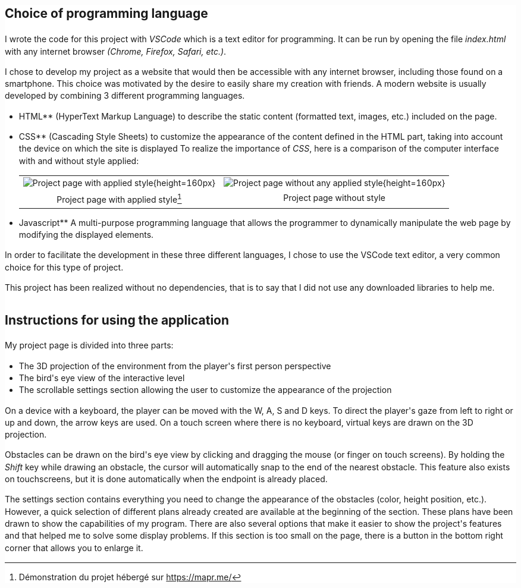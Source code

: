 ## Choice of programming language

I wrote the code for this project with *VSCode* which is a text editor for programming. It can be run by opening the file *index.html* with any internet browser *(Chrome, Firefox, Safari, etc.)*.

I chose to develop my project as a website that would then be accessible with any internet browser, including those found on a smartphone. This choice was motivated by the desire to easily share my creation with friends.
A modern website is usually developed by combining 3 different programming languages.

- HTML** (HyperText Markup Language) to describe the static content (formatted text, images, etc.) included on the page.
- CSS** (Cascading Style Sheets) to customize the appearance of the content defined in the HTML part, taking into account the device on which the site is displayed
    To realize the importance of *CSS*, here is a comparison of the computer interface with and without style applied:

    |  |  |
    |:---:|:---:|
    | ![Project page with applied style](../img/PageScreenshot/resizeFullCSS.png){height=160px}|![Project page without any applied style](../img/PageScreenshot/resizeNoCSS.png){height=160px}|
    |Project page with applied style[^0]|Project page without style|

- Javascript** A multi-purpose programming language that allows the programmer to dynamically manipulate the web page by modifying the displayed elements.

In order to facilitate the development in these three different languages, I chose to use the VSCode text editor, a very common choice for this type of project.

This project has been realized without no dependencies, that is to say that I did not use any downloaded libraries to help me.

## Instructions for using the application

My project page is divided into three parts:

- The 3D projection of the environment from the player's first person perspective
- The bird's eye view of the interactive level
- The scrollable settings section allowing the user to customize the appearance of the projection

On a device with a keyboard, the player can be moved with the W, A, S and D keys. To direct the player's gaze from left to right or up and down, the arrow keys are used.
On a touch screen where there is no keyboard, virtual keys are drawn on the 3D projection.

Obstacles can be drawn on the bird's eye view by clicking and dragging the mouse (or finger on touch screens). By holding the *Shift* key while drawing an obstacle, the cursor will automatically snap to the end of the nearest obstacle. This feature also exists on touchscreens, but it is done automatically when the endpoint is already placed.

The settings section contains everything you need to change the appearance of the obstacles (color, height position, etc.). However, a quick selection of different plans already created are available at the beginning of the section. These plans have been drawn to show the capabilities of my program. There are also several options that make it easier to show the project's features and that helped me to solve some display problems.
If this section is too small on the page, there is a button in the bottom right corner that allows you to enlarge it.


[^0]: Démonstration du projet hébergé sur <https://mapr.me/>
[^1]: Raycasting. Wikipédia : l’encyclopédie libre [en ligne]. Dernière modification de la page le 22 juillet 2021 à 22:17. [Consulté le 2 octobre 2021]. Disponible à l’adresse : <https://fr.wikipedia.org/wiki/Raycasting>
[^2]: SHIFFMAN Daniel, 2019 Coding Challenge #146 : Rendering Raycasting [enregistrement vidéo]. YouTube [en ligne]. Disponible à l’adresse : <https://youtu.be/vYgIKn7iDH8>.
[^4]: Le développement de la formule mathématique de l’intersection se trouve en Annexe a\)
[^7]: Il existe un guide complet pour réaliser cette méthode, Raycasting, Lode Vandevenne, 2004-2020, Disponible à l’adresse : <https://lodev.org/cgtutor/raycasting.html>
[^8]: Voir point b\) de l’Annexe pour une explication détaillée de cette fonction
[^9]: La fonction *isIntersection()* dont l’explication se trouve dans l’Annexe a)
[^11]: Line-line intersection. Wikipédia : l’encyclopédie libre [en ligne]. Dernière modification de la page le 6 octobre 2021 à 21:04. [Consulté le 9 octobre 2021]. Disponible à l’adresse: <https://en.wikipedia.org/wiki/Line%E2%80%93line_intersection>
[^12]: Représentation de l'anticommutativité du produit vectoriel, (auteur inconnu), 2008, Disponible à l’adresse: <https://commons.wikimedia.org/wiki/File:Cross_product_vector.svg>